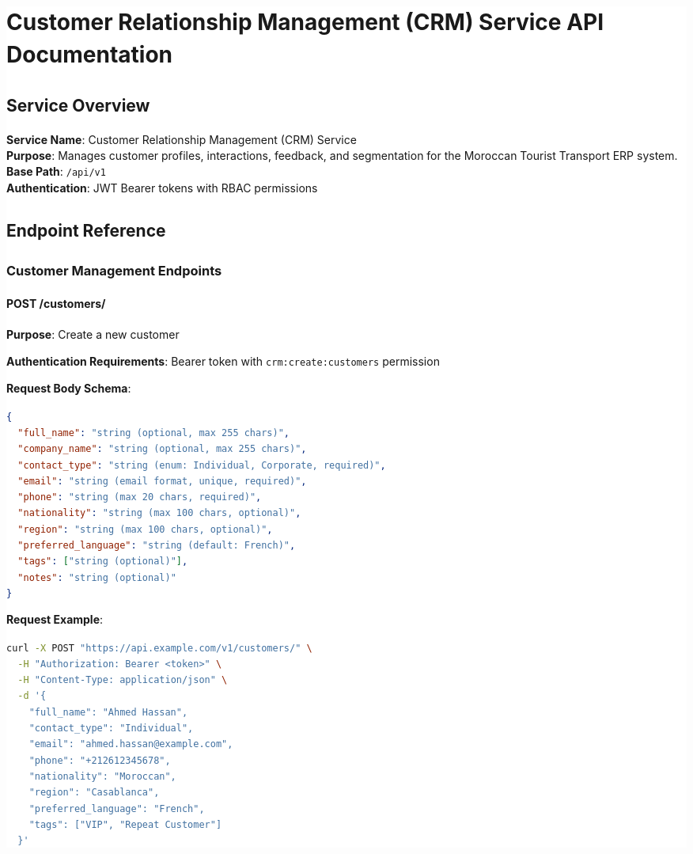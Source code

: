 # Customer Relationship Management (CRM) Service API Documentation

## Service Overview

**Service Name**: Customer Relationship Management (CRM) Service  
**Purpose**: Manages customer profiles, interactions, feedback, and segmentation for the Moroccan Tourist Transport ERP system.  
**Base Path**: `/api/v1`  
**Authentication**: JWT Bearer tokens with RBAC permissions

## Endpoint Reference

### Customer Management Endpoints

#### POST /customers/
**Purpose**: Create a new customer

**Authentication Requirements**: Bearer token with `crm:create:customers` permission

**Request Body Schema**:
```json
{
  "full_name": "string (optional, max 255 chars)",
  "company_name": "string (optional, max 255 chars)",
  "contact_type": "string (enum: Individual, Corporate, required)",
  "email": "string (email format, unique, required)",
  "phone": "string (max 20 chars, required)",
  "nationality": "string (max 100 chars, optional)",
  "region": "string (max 100 chars, optional)",
  "preferred_language": "string (default: French)",
  "tags": ["string (optional)"],
  "notes": "string (optional)"
}
```

**Request Example**:
```bash
curl -X POST "https://api.example.com/v1/customers/" \
  -H "Authorization: Bearer <token>" \
  -H "Content-Type: application/json" \
  -d '{
    "full_name": "Ahmed Hassan",
    "contact_type": "Individual",
    "email": "ahmed.hassan@example.com",
    "phone": "+212612345678",
    "nationality": "Moroccan",
    "region": "Casablanca",
    "preferred_language": "French",
    "tags": ["VIP", "Repeat Customer"]
  }'
```
